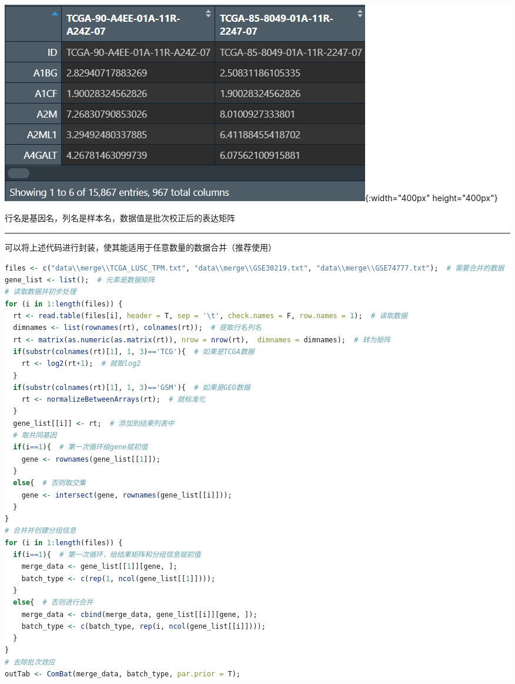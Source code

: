 
![TCGA与GEO多数据集的合并及去除批次效应6](/upload/md-image/r/TCGA与GEO多数据集的合并及去除批次效应6.png){:width="400px" height="400px"}

行名是基因名，列名是样本名，数据值是批次校正后的表达矩阵



---



可以将上述代码进行封装，使其能适用于任意数量的数据合并（推荐使用）

``` r
files <- c("data\\merge\\TCGA_LUSC_TPM.txt", "data\\merge\\GSE30219.txt", "data\\merge\\GSE74777.txt");  # 需要合并的数据
gene_list <- list();  # 元素是数据矩阵
# 读取数据并初步处理
for (i in 1:length(files)) {
  rt <- read.table(files[i], header = T, sep = '\t', check.names = F, row.names = 1);  # 读取数据
  dimnames <- list(rownames(rt), colnames(rt));  # 提取行名列名
  rt <- matrix(as.numeric(as.matrix(rt)), nrow = nrow(rt),  dimnames = dimnames);  # 转为矩阵
  if(substr(colnames(rt)[1], 1, 3)=='TCG'){  # 如果是TCGA数据
    rt <- log2(rt+1);  # 就取log2
  }
  if(substr(colnames(rt)[1], 1, 3)=='GSM'){  # 如果是GEO数据
    rt <- normalizeBetweenArrays(rt);  # 就标准化
  }
  gene_list[[i]] <- rt;  # 添加到结果列表中
  # 取共同基因
  if(i==1){  # 第一次循环给gene赋初值
    gene <- rownames(gene_list[[1]]);
  }
  else{  # 否则取交集
    gene <- intersect(gene, rownames(gene_list[[i]]));
  }
}
# 合并并创建分组信息
for (i in 1:length(files)) {
  if(i==1){  # 第一次循环，给结果矩阵和分组信息赋初值
    merge_data <- gene_list[[1]][gene, ];
    batch_type <- c(rep(1, ncol(gene_list[[1]])));
  }
  else{  # 否则进行合并
    merge_data <- cbind(merge_data, gene_list[[i]][gene, ]);
    batch_type <- c(batch_type, rep(i, ncol(gene_list[[i]])));
  }
}
# 去除批次效应
outTab <- ComBat(merge_data, batch_type, par.prior = T);
```